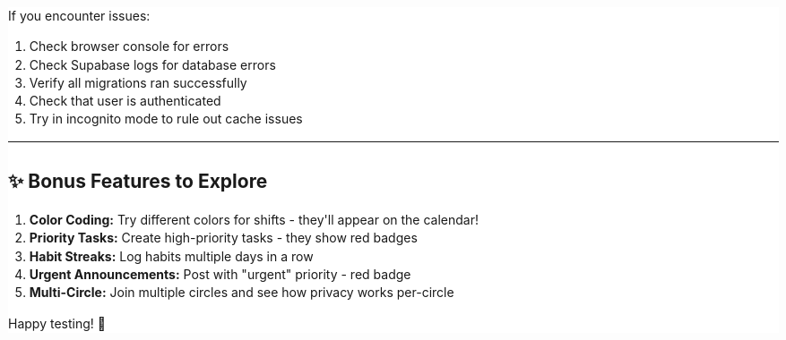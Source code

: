 If you encounter issues:
1. Check browser console for errors
2. Check Supabase logs for database errors
3. Verify all migrations ran successfully
4. Check that user is authenticated
5. Try in incognito mode to rule out cache issues

---

## ✨ Bonus Features to Explore

1. **Color Coding:** Try different colors for shifts - they'll appear on the calendar!
2. **Priority Tasks:** Create high-priority tasks - they show red badges
3. **Habit Streaks:** Log habits multiple days in a row
4. **Urgent Announcements:** Post with "urgent" priority - red badge
5. **Multi-Circle:** Join multiple circles and see how privacy works per-circle

Happy testing! 🚀
